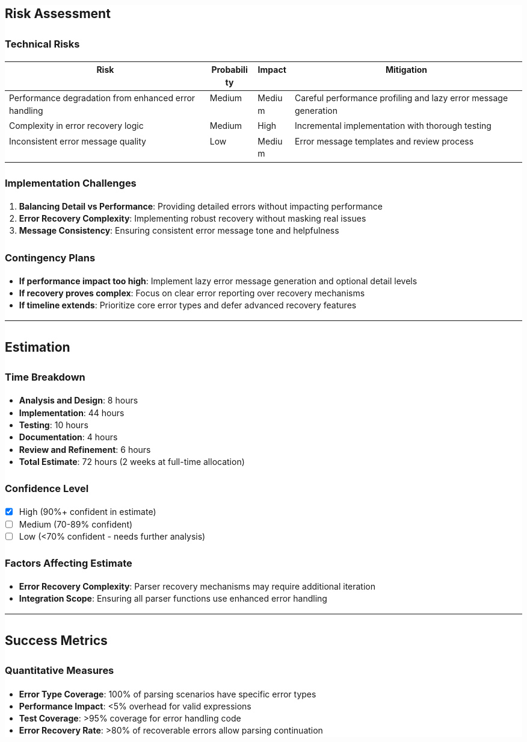 
## Risk Assessment

### Technical Risks
| Risk | Probability | Impact | Mitigation |
|------|-------------|--------|------------|
| Performance degradation from enhanced error handling | Medium | Medium | Careful performance profiling and lazy error message generation |
| Complexity in error recovery logic | Medium | High | Incremental implementation with thorough testing |
| Inconsistent error message quality | Low | Medium | Error message templates and review process |

### Implementation Challenges
1. **Balancing Detail vs Performance**: Providing detailed errors without impacting performance
2. **Error Recovery Complexity**: Implementing robust recovery without masking real issues
3. **Message Consistency**: Ensuring consistent error message tone and helpfulness

### Contingency Plans
- **If performance impact too high**: Implement lazy error message generation and optional detail levels
- **If recovery proves complex**: Focus on clear error reporting over recovery mechanisms
- **If timeline extends**: Prioritize core error types and defer advanced recovery features

---

## Estimation

### Time Breakdown
- **Analysis and Design**: 8 hours
- **Implementation**: 44 hours
- **Testing**: 10 hours
- **Documentation**: 4 hours
- **Review and Refinement**: 6 hours
- **Total Estimate**: 72 hours (2 weeks at full-time allocation)

### Confidence Level
- [x] High (90%+ confident in estimate)
- [ ] Medium (70-89% confident)
- [ ] Low (<70% confident - needs further analysis)

### Factors Affecting Estimate
- **Error Recovery Complexity**: Parser recovery mechanisms may require additional iteration
- **Integration Scope**: Ensuring all parser functions use enhanced error handling

---

## Success Metrics

### Quantitative Measures
- **Error Type Coverage**: 100% of parsing scenarios have specific error types
- **Performance Impact**: <5% overhead for valid expressions
- **Test Coverage**: >95% coverage for error handling code
- **Error Recovery Rate**: >80% of recoverable errors allow parsing continuation
